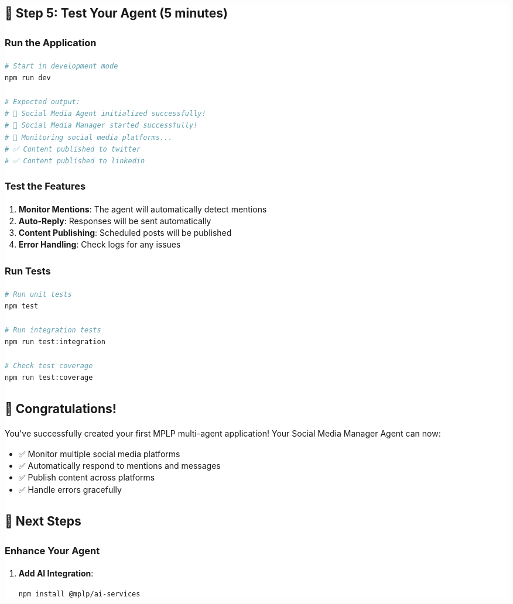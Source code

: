 ## 🧪 **Step 5: Test Your Agent (5 minutes)**

### **Run the Application**

```bash
# Start in development mode
npm run dev

# Expected output:
# 🤖 Social Media Agent initialized successfully!
# 🚀 Social Media Manager started successfully!
# 📱 Monitoring social media platforms...
# ✅ Content published to twitter
# ✅ Content published to linkedin
```

### **Test the Features**

1. **Monitor Mentions**: The agent will automatically detect mentions
2. **Auto-Reply**: Responses will be sent automatically
3. **Content Publishing**: Scheduled posts will be published
4. **Error Handling**: Check logs for any issues

### **Run Tests**

```bash
# Run unit tests
npm test

# Run integration tests
npm run test:integration

# Check test coverage
npm run test:coverage
```

## 🎉 **Congratulations!**

You've successfully created your first MPLP multi-agent application! Your Social Media Manager Agent can now:

- ✅ Monitor multiple social media platforms
- ✅ Automatically respond to mentions and messages
- ✅ Publish content across platforms
- ✅ Handle errors gracefully

## 🚀 **Next Steps**

### **Enhance Your Agent**

1. **Add AI Integration**:
   ```bash
   npm install @mplp/ai-services
   ```
